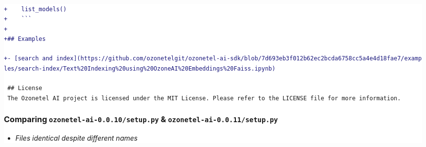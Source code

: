 ```diff
+    list_models()
+    ```
+
+## Examples
 
+- [search and index](https://github.com/ozonetelgit/ozonetel-ai-sdk/blob/7d693eb3f012b62ec2bcda6758cc5a4e4d18fae7/examples/search-index/Text%20Indexing%20using%20OzoneAI%20Embeddings%20Faiss.ipynb)
 
 ## License
 The Ozonetel AI project is licensed under the MIT License. Please refer to the LICENSE file for more information.
```

### Comparing `ozonetel-ai-0.0.10/setup.py` & `ozonetel-ai-0.0.11/setup.py`

 * *Files identical despite different names*

